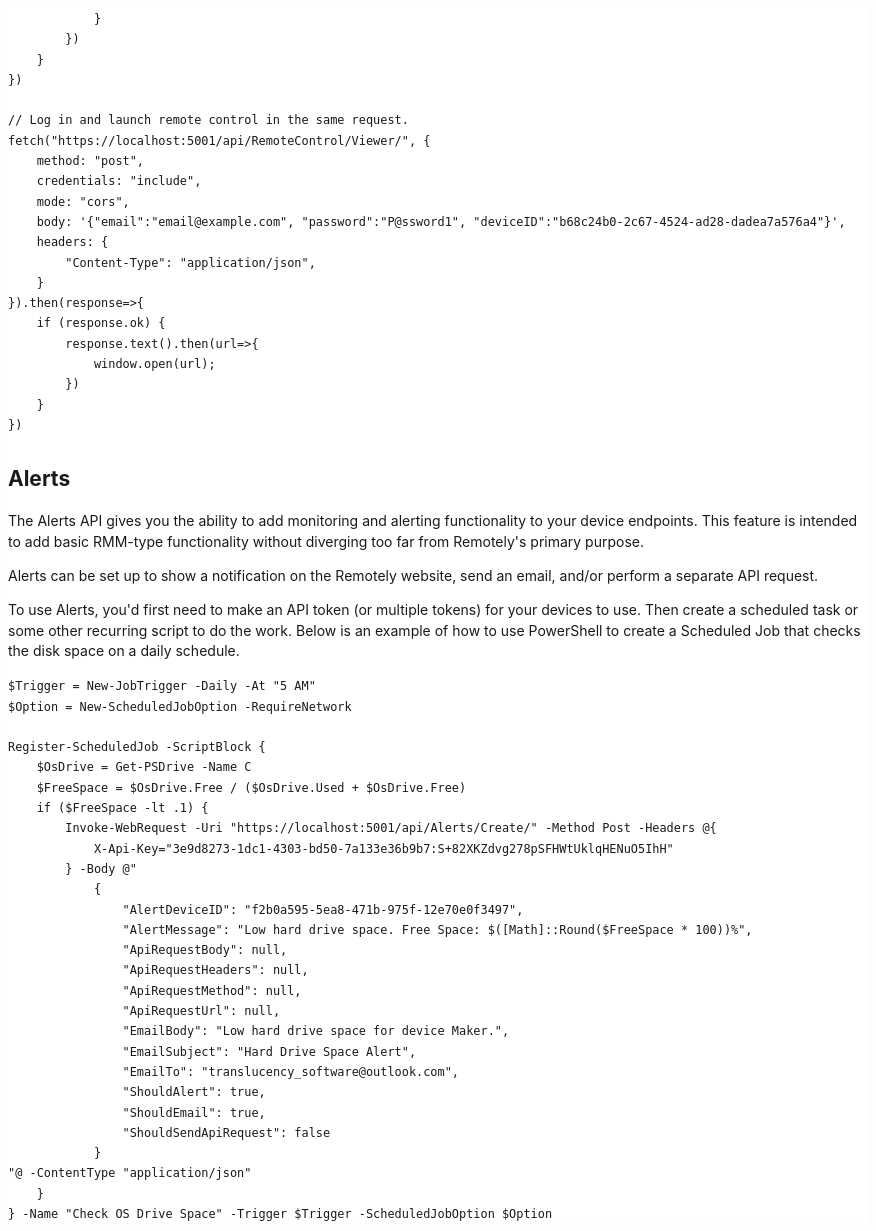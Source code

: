 				}
			})
		}
	})

	// Log in and launch remote control in the same request.
	fetch("https://localhost:5001/api/RemoteControl/Viewer/", {
		method: "post",
		credentials: "include",
		mode: "cors",
		body: '{"email":"email@example.com", "password":"P@ssword1", "deviceID":"b68c24b0-2c67-4524-ad28-dadea7a576a4"}',
		headers: {
			"Content-Type": "application/json",
		}
	}).then(response=>{
		if (response.ok) {
			response.text().then(url=>{
				window.open(url);
			})
		}
	})

## Alerts
The Alerts API gives you the ability to add monitoring and alerting functionality to your device endpoints.  This feature is intended to add basic RMM-type functionality without diverging too far from Remotely's primary purpose.

Alerts can be set up to show a notification on the Remotely website, send an email, and/or perform a separate API request.

To use Alerts, you'd first need to make an API token (or multiple tokens) for your devices to use.  Then create a scheduled task or some other recurring script to do the work.  Below is an example of how to use PowerShell to create a Scheduled Job that checks the disk space on a daily schedule.

```
$Trigger = New-JobTrigger -Daily -At "5 AM"
$Option = New-ScheduledJobOption -RequireNetwork

Register-ScheduledJob -ScriptBlock {
    $OsDrive = Get-PSDrive -Name C
    $FreeSpace = $OsDrive.Free / ($OsDrive.Used + $OsDrive.Free)
    if ($FreeSpace -lt .1) {
        Invoke-WebRequest -Uri "https://localhost:5001/api/Alerts/Create/" -Method Post -Headers @{ 
            X-Api-Key="3e9d8273-1dc1-4303-bd50-7a133e36b9b7:S+82XKZdvg278pSFHWtUklqHENuO5IhH"
        } -Body @"
            {
                "AlertDeviceID": "f2b0a595-5ea8-471b-975f-12e70e0f3497",
                "AlertMessage": "Low hard drive space. Free Space: $([Math]::Round($FreeSpace * 100))%",
                "ApiRequestBody": null,
                "ApiRequestHeaders": null,
                "ApiRequestMethod": null,
                "ApiRequestUrl": null,
                "EmailBody": "Low hard drive space for device Maker.",
                "EmailSubject": "Hard Drive Space Alert",
                "EmailTo": "translucency_software@outlook.com",
                "ShouldAlert": true,
                "ShouldEmail": true,
                "ShouldSendApiRequest": false
            }
"@ -ContentType "application/json"
    }
} -Name "Check OS Drive Space" -Trigger $Trigger -ScheduledJobOption $Option
```